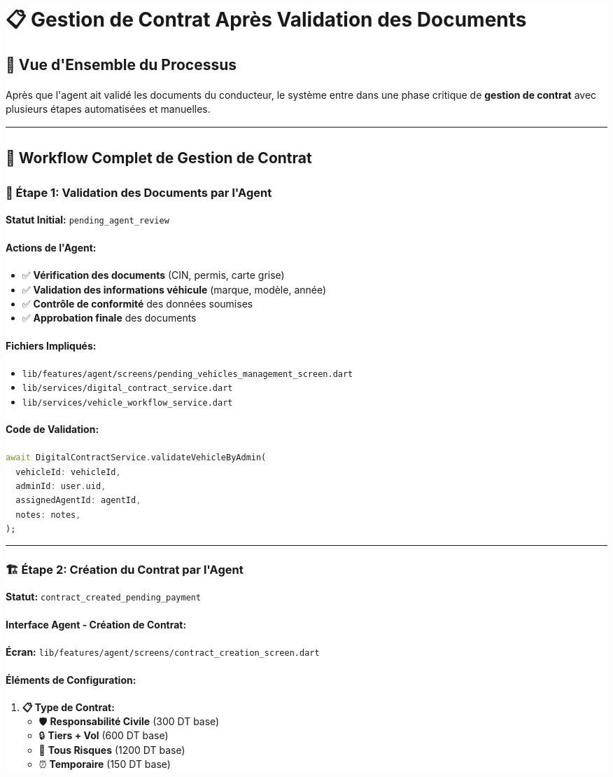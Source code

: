 # 📋 **Gestion de Contrat Après Validation des Documents**

## 🎯 **Vue d'Ensemble du Processus**

Après que l'agent ait validé les documents du conducteur, le système entre dans une phase critique de **gestion de contrat** avec plusieurs étapes automatisées et manuelles.

---

## 🔄 **Workflow Complet de Gestion de Contrat**

### **📝 Étape 1: Validation des Documents par l'Agent**
**Statut Initial:** `pending_agent_review`

#### **Actions de l'Agent:**
- ✅ **Vérification des documents** (CIN, permis, carte grise)
- ✅ **Validation des informations véhicule** (marque, modèle, année)
- ✅ **Contrôle de conformité** des données soumises
- ✅ **Approbation finale** des documents

#### **Fichiers Impliqués:**
- `lib/features/agent/screens/pending_vehicles_management_screen.dart`
- `lib/services/digital_contract_service.dart`
- `lib/services/vehicle_workflow_service.dart`

#### **Code de Validation:**
```dart
await DigitalContractService.validateVehicleByAdmin(
  vehicleId: vehicleId,
  adminId: user.uid,
  assignedAgentId: agentId,
  notes: notes,
);
```

---

### **🏗️ Étape 2: Création du Contrat par l'Agent**
**Statut:** `contract_created_pending_payment`

#### **Interface Agent - Création de Contrat:**
**Écran:** `lib/features/agent/screens/contract_creation_screen.dart`

#### **Éléments de Configuration:**
1. **📋 Type de Contrat:**
   - 🛡️ **Responsabilité Civile** (300 DT base)
   - 🔒 **Tiers + Vol** (600 DT base)
   - 💎 **Tous Risques** (1200 DT base)
   - ⏰ **Temporaire** (150 DT base)
